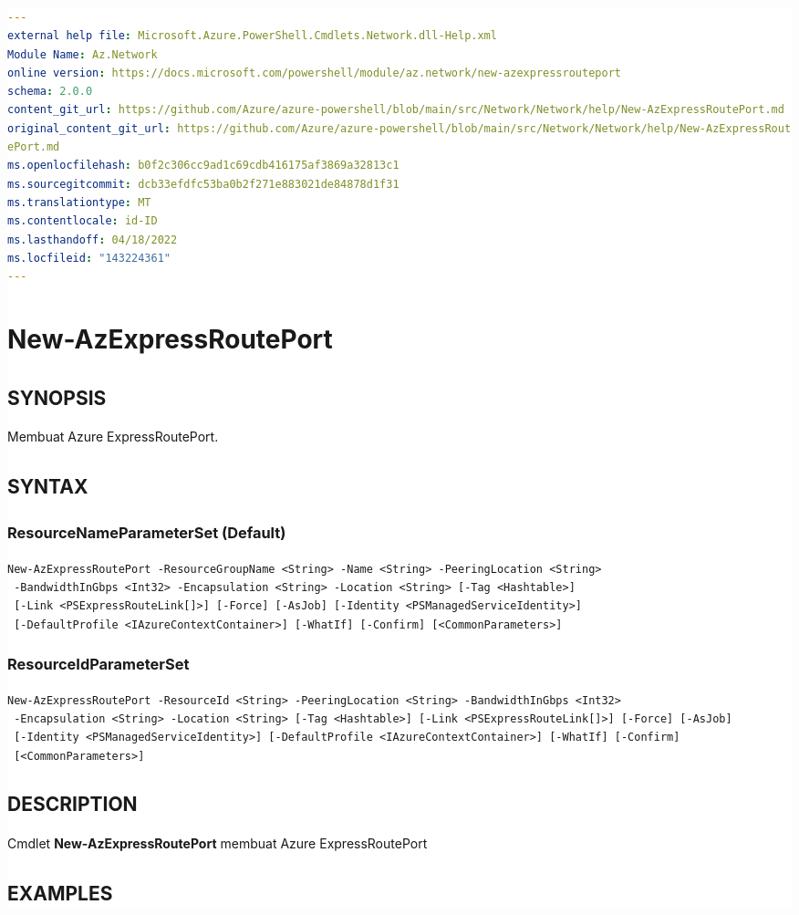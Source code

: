```yaml
---
external help file: Microsoft.Azure.PowerShell.Cmdlets.Network.dll-Help.xml
Module Name: Az.Network
online version: https://docs.microsoft.com/powershell/module/az.network/new-azexpressrouteport
schema: 2.0.0
content_git_url: https://github.com/Azure/azure-powershell/blob/main/src/Network/Network/help/New-AzExpressRoutePort.md
original_content_git_url: https://github.com/Azure/azure-powershell/blob/main/src/Network/Network/help/New-AzExpressRoutePort.md
ms.openlocfilehash: b0f2c306cc9ad1c69cdb416175af3869a32813c1
ms.sourcegitcommit: dcb33efdfc53ba0b2f271e883021de84878d1f31
ms.translationtype: MT
ms.contentlocale: id-ID
ms.lasthandoff: 04/18/2022
ms.locfileid: "143224361"
---
```

# New-AzExpressRoutePort

## SYNOPSIS
Membuat Azure ExpressRoutePort.

## SYNTAX

### ResourceNameParameterSet (Default)
```
New-AzExpressRoutePort -ResourceGroupName <String> -Name <String> -PeeringLocation <String>
 -BandwidthInGbps <Int32> -Encapsulation <String> -Location <String> [-Tag <Hashtable>]
 [-Link <PSExpressRouteLink[]>] [-Force] [-AsJob] [-Identity <PSManagedServiceIdentity>]
 [-DefaultProfile <IAzureContextContainer>] [-WhatIf] [-Confirm] [<CommonParameters>]
```

### ResourceIdParameterSet
```
New-AzExpressRoutePort -ResourceId <String> -PeeringLocation <String> -BandwidthInGbps <Int32>
 -Encapsulation <String> -Location <String> [-Tag <Hashtable>] [-Link <PSExpressRouteLink[]>] [-Force] [-AsJob]
 [-Identity <PSManagedServiceIdentity>] [-DefaultProfile <IAzureContextContainer>] [-WhatIf] [-Confirm]
 [<CommonParameters>]
```

## DESCRIPTION
Cmdlet **New-AzExpressRoutePort** membuat Azure ExpressRoutePort

## EXAMPLES
